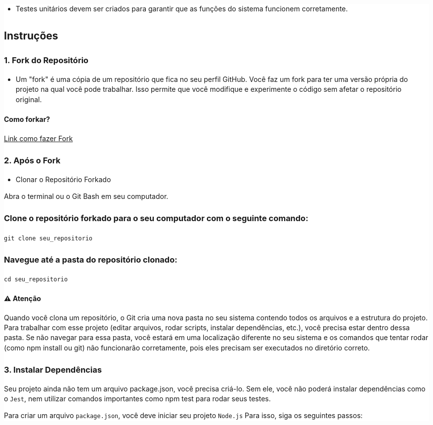 - Testes unitários devem ser criados para garantir que as funções do sistema funcionem corretamente.


## Instruções

### 1. Fork do Repositório

   - Um "fork" é uma cópia de um repositório que fica no seu perfil GitHub. Você faz um fork para ter uma versão própria do projeto na qual você pode trabalhar. Isso permite que você modifique e experimente o código sem afetar o repositório original.

     
#### Como forkar?

[Link como fazer Fork](https://github.com/campinho-digital/Como-fazer-um-Fork)

### 2. Após o Fork

- Clonar o Repositório Forkado
  
Abra o terminal ou o Git Bash em seu computador.


### Clone o repositório forkado para o seu computador com o seguinte comando:

~~~javascript
git clone seu_repositorio
~~~


### Navegue até a pasta do repositório clonado:

~~~javascript
cd seu_repositorio
~~~

#### ⚠️ Atenção 

Quando você clona um repositório, o Git cria uma nova pasta no seu sistema contendo todos os arquivos e a estrutura do projeto. Para trabalhar com esse projeto (editar arquivos, rodar scripts, instalar dependências, etc.), você precisa estar dentro dessa pasta. Se não navegar para essa pasta, você estará em uma localização diferente no seu sistema e os comandos que tentar rodar (como npm install ou git) não funcionarão corretamente, pois eles precisam ser executados no diretório correto.


### 3. Instalar Dependências

 Seu projeto ainda não tem um arquivo package.json, você precisa criá-lo. Sem ele, você não poderá instalar dependências como o `Jest`, nem utilizar comandos importantes como npm test para rodar seus testes.


Para criar um arquivo `package.json`, você deve iniciar seu projeto `Node.js` Para isso, siga os seguintes passos:
